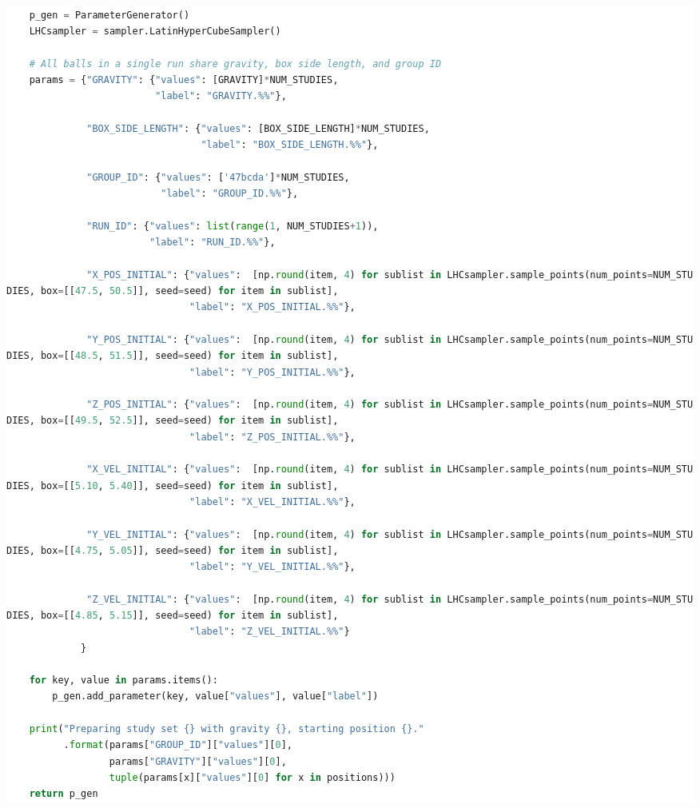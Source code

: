 ``` python title="02_uncertainty_bounds/pgen_ensembles.py"
    p_gen = ParameterGenerator()
    LHCsampler = sampler.LatinHyperCubeSampler()

    # All balls in a single run share gravity, box side length, and group ID
    params = {"GRAVITY": {"values": [GRAVITY]*NUM_STUDIES,
                          "label": "GRAVITY.%%"},

              "BOX_SIDE_LENGTH": {"values": [BOX_SIDE_LENGTH]*NUM_STUDIES,
                                  "label": "BOX_SIDE_LENGTH.%%"},

              "GROUP_ID": {"values": ['47bcda']*NUM_STUDIES,
                           "label": "GROUP_ID.%%"},

              "RUN_ID": {"values": list(range(1, NUM_STUDIES+1)),
                         "label": "RUN_ID.%%"},

              "X_POS_INITIAL": {"values":  [np.round(item, 4) for sublist in LHCsampler.sample_points(num_points=NUM_STUDIES, box=[[47.5, 50.5]], seed=seed) for item in sublist],
                                "label": "X_POS_INITIAL.%%"},

              "Y_POS_INITIAL": {"values":  [np.round(item, 4) for sublist in LHCsampler.sample_points(num_points=NUM_STUDIES, box=[[48.5, 51.5]], seed=seed) for item in sublist],
                                "label": "Y_POS_INITIAL.%%"},

              "Z_POS_INITIAL": {"values":  [np.round(item, 4) for sublist in LHCsampler.sample_points(num_points=NUM_STUDIES, box=[[49.5, 52.5]], seed=seed) for item in sublist],
                                "label": "Z_POS_INITIAL.%%"},

              "X_VEL_INITIAL": {"values":  [np.round(item, 4) for sublist in LHCsampler.sample_points(num_points=NUM_STUDIES, box=[[5.10, 5.40]], seed=seed) for item in sublist],
                                "label": "X_VEL_INITIAL.%%"},

              "Y_VEL_INITIAL": {"values":  [np.round(item, 4) for sublist in LHCsampler.sample_points(num_points=NUM_STUDIES, box=[[4.75, 5.05]], seed=seed) for item in sublist],
                                "label": "Y_VEL_INITIAL.%%"},

              "Z_VEL_INITIAL": {"values":  [np.round(item, 4) for sublist in LHCsampler.sample_points(num_points=NUM_STUDIES, box=[[4.85, 5.15]], seed=seed) for item in sublist],
                                "label": "Z_VEL_INITIAL.%%"}
             }

    for key, value in params.items():
        p_gen.add_parameter(key, value["values"], value["label"])

    print("Preparing study set {} with gravity {}, starting position {}."
          .format(params["GROUP_ID"]["values"][0],
                  params["GRAVITY"]["values"][0],
                  tuple(params[x]["values"][0] for x in positions)))
    return p_gen
```